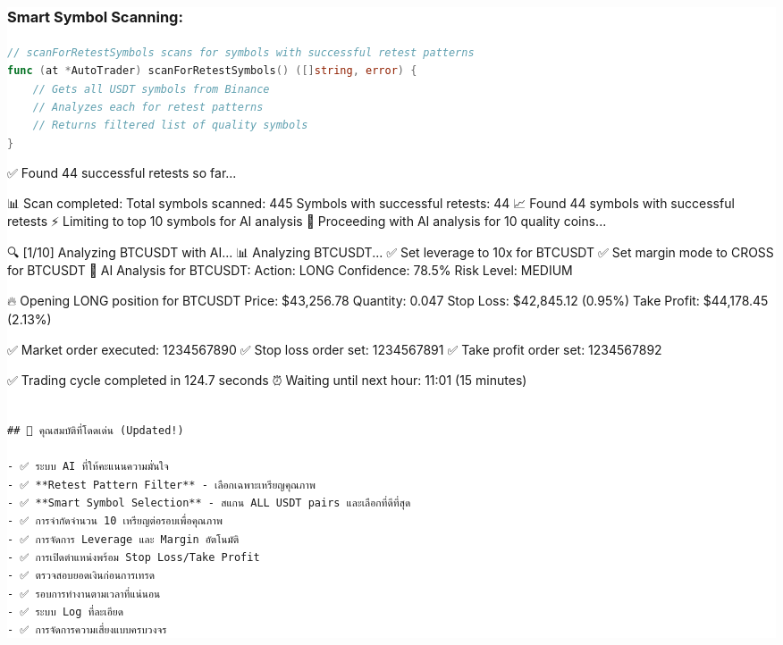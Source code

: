 ### Smart Symbol Scanning:
```go
// scanForRetestSymbols scans for symbols with successful retest patterns
func (at *AutoTrader) scanForRetestSymbols() ([]string, error) {
    // Gets all USDT symbols from Binance
    // Analyzes each for retest patterns
    // Returns filtered list of quality symbols
}
```
✅ Found 44 successful retests so far...

📊 Scan completed:
   Total symbols scanned: 445
   Symbols with successful retests: 44
📈 Found 44 symbols with successful retests
⚡ Limiting to top 10 symbols for AI analysis
🤖 Proceeding with AI analysis for 10 quality coins...

🔍 [1/10] Analyzing BTCUSDT with AI...
📊 Analyzing BTCUSDT...
✅ Set leverage to 10x for BTCUSDT
✅ Set margin mode to CROSS for BTCUSDT
🤖 AI Analysis for BTCUSDT:
   Action: LONG
   Confidence: 78.5%
   Risk Level: MEDIUM

🔥 Opening LONG position for BTCUSDT
   Price: $43,256.78
   Quantity: 0.047
   Stop Loss: $42,845.12 (0.95%)
   Take Profit: $44,178.45 (2.13%)
   
✅ Market order executed: 1234567890
✅ Stop loss order set: 1234567891
✅ Take profit order set: 1234567892

✅ Trading cycle completed in 124.7 seconds
⏰ Waiting until next hour: 11:01 (15 minutes)
```

## 🎯 คุณสมบัติที่โดดเด่น (Updated!)

- ✅ ระบบ AI ที่ให้คะแนนความมั่นใจ
- ✅ **Retest Pattern Filter** - เลือกเฉพาะเหรียญคุณภาพ
- ✅ **Smart Symbol Selection** - สแกน ALL USDT pairs และเลือกที่ดีที่สุด
- ✅ การจำกัดจำนวน 10 เหรียญต่อรอบเพื่อคุณภาพ
- ✅ การจัดการ Leverage และ Margin อัตโนมัติ  
- ✅ การเปิดตำแหน่งพร้อม Stop Loss/Take Profit
- ✅ ตรวจสอบยอดเงินก่อนการเทรด
- ✅ รอบการทำงานตามเวลาที่แน่นอน
- ✅ ระบบ Log ที่ละเอียด
- ✅ การจัดการความเสี่ยงแบบครบวงจร
